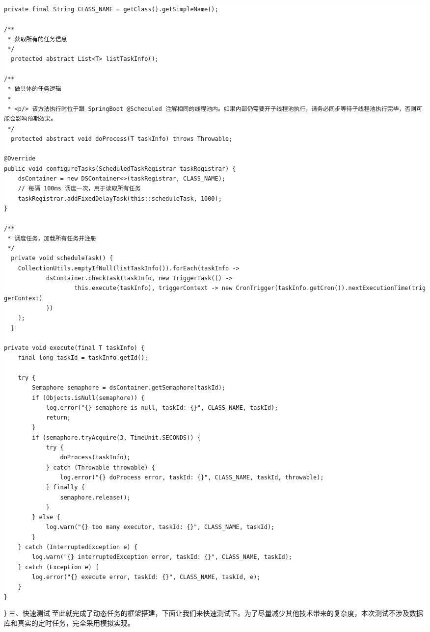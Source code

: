     private final String CLASS_NAME = getClass().getSimpleName();

    /**
     * 获取所有的任务信息
     */
      protected abstract List<T> listTaskInfo();

    /**
     * 做具体的任务逻辑
     *
     * <p/> 该方法执行时位于跟 SpringBoot @Scheduled 注解相同的线程池内。如果内部仍需要开子线程池执行，请务必同步等待子线程池执行完毕，否则可能会影响预期效果。
     */
      protected abstract void doProcess(T taskInfo) throws Throwable;

    @Override
    public void configureTasks(ScheduledTaskRegistrar taskRegistrar) {
        dsContainer = new DSContainer<>(taskRegistrar, CLASS_NAME);
        // 每隔 100ms 调度一次，用于读取所有任务
        taskRegistrar.addFixedDelayTask(this::scheduleTask, 1000);
    }

    /**
     * 调度任务，加载所有任务并注册
     */
      private void scheduleTask() {
        CollectionUtils.emptyIfNull(listTaskInfo()).forEach(taskInfo ->
                dsContainer.checkTask(taskInfo, new TriggerTask(() ->
                        this.execute(taskInfo), triggerContext -> new CronTrigger(taskInfo.getCron()).nextExecutionTime(triggerContext)
                ))
        );
      }

    private void execute(final T taskInfo) {
        final long taskId = taskInfo.getId();

        try {
            Semaphore semaphore = dsContainer.getSemaphore(taskId);
            if (Objects.isNull(semaphore)) {
                log.error("{} semaphore is null, taskId: {}", CLASS_NAME, taskId);
                return;
            }
            if (semaphore.tryAcquire(3, TimeUnit.SECONDS)) {
                try {
                    doProcess(taskInfo);
                } catch (Throwable throwable) {
                    log.error("{} doProcess error, taskId: {}", CLASS_NAME, taskId, throwable);
                } finally {
                    semaphore.release();
                }
            } else {
                log.warn("{} too many executor, taskId: {}", CLASS_NAME, taskId);
            }
        } catch (InterruptedException e) {
            log.warn("{} interruptedException error, taskId: {}", CLASS_NAME, taskId);
        } catch (Exception e) {
            log.error("{} execute error, taskId: {}", CLASS_NAME, taskId, e);
        }
    }
  }
  三、快速测试
  至此就完成了动态任务的框架搭建，下面让我们来快速测试下。为了尽量减少其他技术带来的复杂度，本次测试不涉及数据库和真实的定时任务，完全采用模拟实现。
